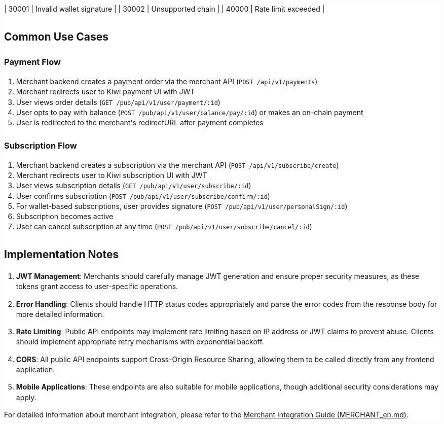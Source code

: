 | 30001 | Invalid wallet signature |
| 30002 | Unsupported chain |
| 40000 | Rate limit exceeded |

## Common Use Cases

### Payment Flow

1. Merchant backend creates a payment order via the merchant API (`POST /api/v1/payments`)
2. Merchant redirects user to Kiwi payment UI with JWT
3. User views order details (`GET /pub/api/v1/user/payment/:id`)
4. User opts to pay with balance (`POST /pub/api/v1/user/balance/pay/:id`) or makes an on-chain payment
5. User is redirected to the merchant's redirectURL after payment completes

### Subscription Flow

1. Merchant backend creates a subscription via the merchant API (`POST /api/v1/subscribe/create`)
2. Merchant redirects user to Kiwi subscription UI with JWT
3. User views subscription details (`GET /pub/api/v1/user/subscribe/:id`)
4. User confirms subscription (`POST /pub/api/v1/user/subscribe/confirm/:id`)
5. For wallet-based subscriptions, user provides signature (`POST /pub/api/v1/user/personalSign/:id`)
6. Subscription becomes active
7. User can cancel subscription at any time (`POST /pub/api/v1/user/subscribe/cancel/:id`)

## Implementation Notes

1. **JWT Management**: Merchants should carefully manage JWT generation and ensure proper security measures, as these tokens grant access to user-specific operations.

2. **Error Handling**: Clients should handle HTTP status codes appropriately and parse the error codes from the response body for more detailed information.

3. **Rate Limiting**: Public API endpoints may implement rate limiting based on IP address or JWT claims to prevent abuse. Clients should implement appropriate retry mechanisms with exponential backoff.

4. **CORS**: All public API endpoints support Cross-Origin Resource Sharing, allowing them to be called directly from any frontend application.

5. **Mobile Applications**: These endpoints are also suitable for mobile applications, though additional security considerations may apply.

For detailed information about merchant integration, please refer to the [Merchant Integration Guide (MERCHANT_en.md)](MERCHANT_en.md). 